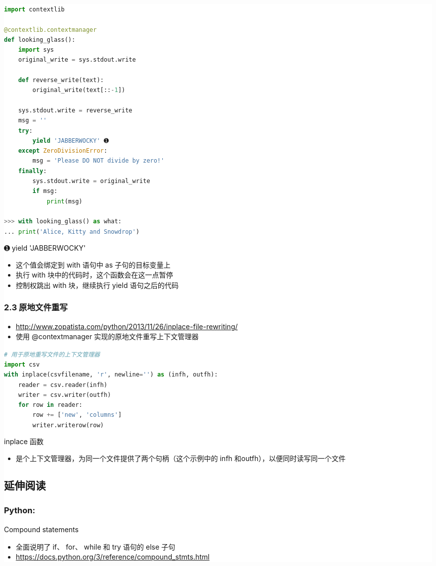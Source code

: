 ```python
import contextlib

@contextlib.contextmanager
def looking_glass():
    import sys
    original_write = sys.stdout.write

    def reverse_write(text):
        original_write(text[::-1])

    sys.stdout.write = reverse_write
    msg = ''
    try:
        yield 'JABBERWOCKY' ➊
    except ZeroDivisionError:
        msg = 'Please DO NOT divide by zero!'
    finally:
        sys.stdout.write = original_write
        if msg:
            print(msg)

>>> with looking_glass() as what:
... print('Alice, Kitty and Snowdrop')
```
➊ yield 'JABBERWOCKY'
  - 这个值会绑定到 with 语句中 as 子句的目标变量上
  - 执行 with 块中的代码时，这个函数会在这一点暂停
  - 控制权跳出 with 块，继续执行 yield 语句之后的代码

### 2.3 原地文件重写
  - http://www.zopatista.com/python/2013/11/26/inplace-file-rewriting/
  - 使用  @contextmanager 实现的原地文件重写上下文管理器

```python
# 用于原地重写文件的上下文管理器
import csv
with inplace(csvfilename, 'r', newline='') as (infh, outfh):
    reader = csv.reader(infh)
    writer = csv.writer(outfh)
    for row in reader:
        row += ['new', 'columns']
        writer.writerow(row)
```
inplace 函数
  - 是个上下文管理器，为同一个文件提供了两个句柄（这个示例中的 infh 和outfh），以便同时读写同一个文件

## 延伸阅读
### Python:
Compound statements
  - 全面说明了 if、 for、 while 和 try 语句的 else 子句
  - https://docs.python.org/3/reference/compound_stmts.html
